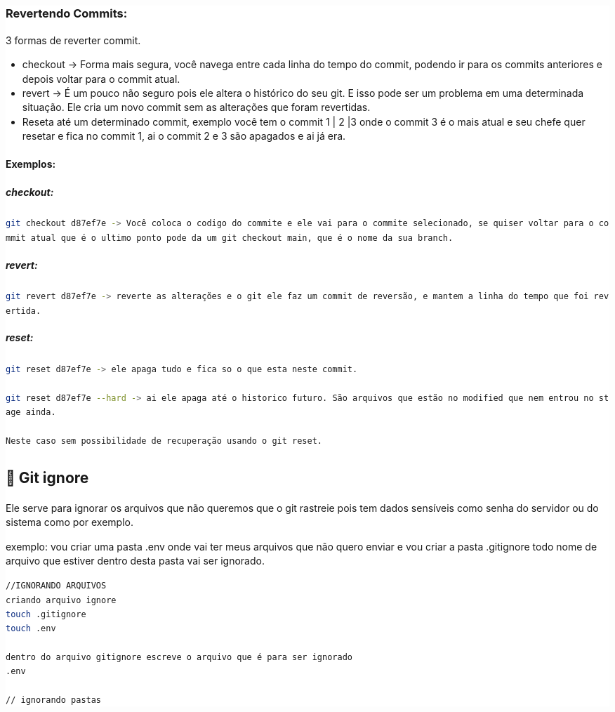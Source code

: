 ### Revertendo Commits:

3 formas de reverter commit.

* checkout -> Forma mais segura, você navega entre cada linha do tempo do commit, podendo ir para os commits anteriores e depois voltar para o commit atual.
* revert -> É um pouco não seguro pois ele altera o histórico do seu git. E isso pode ser um problema em uma determinada situação. Ele cria um novo commit sem as alterações que foram revertidas.
* Reseta até um determinado commit, exemplo você tem o commit 1 | 2 |3 onde o commit 3 é o mais atual e seu chefe quer resetar e fica no commit 1, ai o commit 2 e 3 são apagados e ai já era.

#### Exemplos:

##### checkout:

```bash
git checkout d87ef7e -> Você coloca o codigo do commite e ele vai para o commite selecionado, se quiser voltar para o commit atual que é o ultimo ponto pode da um git checkout main, que é o nome da sua branch.
```

##### revert:

```bash
git revert d87ef7e -> reverte as alterações e o git ele faz um commit de reversão, e mantem a linha do tempo que foi revertida.
```

##### reset:

```bash
git reset d87ef7e -> ele apaga tudo e fica so o que esta neste commit.

git reset d87ef7e --hard -> ai ele apaga até o historico futuro. São arquivos que estão no modified que nem entrou no stage ainda.

Neste caso sem possibilidade de recuperação usando o git reset.
```

## :no_entry_sign: Git ignore

Ele serve para ignorar os arquivos que não queremos que o git rastreie pois tem dados sensíveis como senha do servidor ou do sistema como por exemplo.

exemplo: vou criar uma pasta .env onde vai ter meus arquivos que não quero enviar e vou criar a pasta .gitignore todo nome de arquivo que estiver dentro desta pasta vai ser ignorado.

```bash
//IGNORANDO ARQUIVOS
criando arquivo ignore
touch .gitignore
touch .env

dentro do arquivo gitignore escreve o arquivo que é para ser ignorado
.env

// ignorando pastas

```
